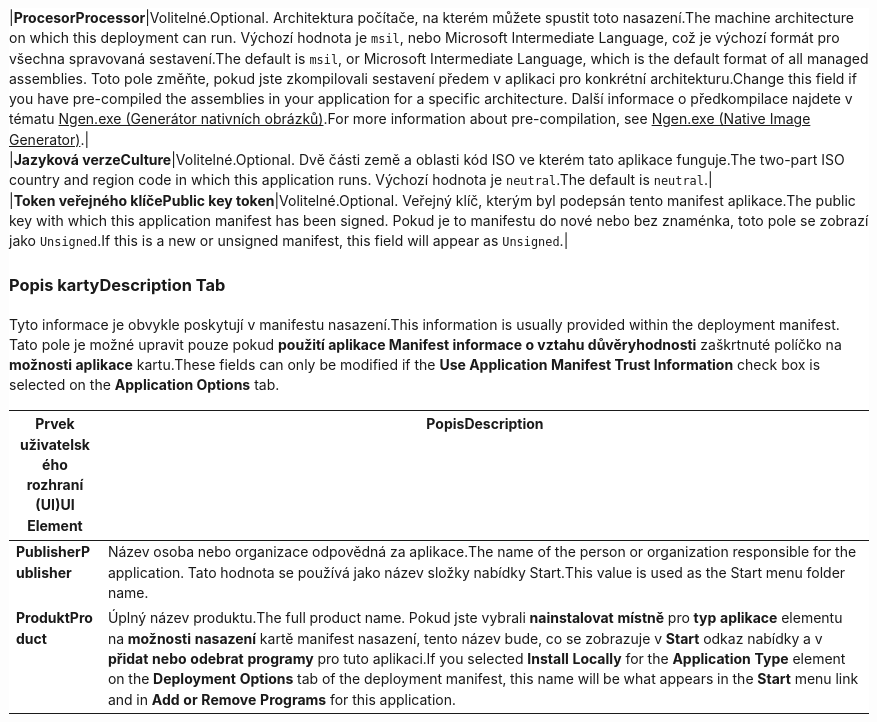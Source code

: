 |<span data-ttu-id="1d1c4-256">**Procesor**</span><span class="sxs-lookup"><span data-stu-id="1d1c4-256">**Processor**</span></span>|<span data-ttu-id="1d1c4-257">Volitelné.</span><span class="sxs-lookup"><span data-stu-id="1d1c4-257">Optional.</span></span> <span data-ttu-id="1d1c4-258">Architektura počítače, na kterém můžete spustit toto nasazení.</span><span class="sxs-lookup"><span data-stu-id="1d1c4-258">The machine architecture on which this deployment can run.</span></span> <span data-ttu-id="1d1c4-259">Výchozí hodnota je `msil`, nebo Microsoft Intermediate Language, což je výchozí formát pro všechna spravovaná sestavení.</span><span class="sxs-lookup"><span data-stu-id="1d1c4-259">The default is `msil`, or Microsoft Intermediate Language, which is the default format of all managed assemblies.</span></span> <span data-ttu-id="1d1c4-260">Toto pole změňte, pokud jste zkompilovali sestavení předem v aplikaci pro konkrétní architekturu.</span><span class="sxs-lookup"><span data-stu-id="1d1c4-260">Change this field if you have pre-compiled the assemblies in your application for a specific architecture.</span></span> <span data-ttu-id="1d1c4-261">Další informace o předkompilace najdete v tématu [Ngen.exe (Generátor nativních obrázků)](../../../docs/framework/tools/ngen-exe-native-image-generator.md).</span><span class="sxs-lookup"><span data-stu-id="1d1c4-261">For more information about pre-compilation, see [Ngen.exe (Native Image Generator)](../../../docs/framework/tools/ngen-exe-native-image-generator.md).</span></span>|  
|<span data-ttu-id="1d1c4-262">**Jazyková verze**</span><span class="sxs-lookup"><span data-stu-id="1d1c4-262">**Culture**</span></span>|<span data-ttu-id="1d1c4-263">Volitelné.</span><span class="sxs-lookup"><span data-stu-id="1d1c4-263">Optional.</span></span> <span data-ttu-id="1d1c4-264">Dvě části země a oblasti kód ISO ve kterém tato aplikace funguje.</span><span class="sxs-lookup"><span data-stu-id="1d1c4-264">The two-part ISO country and region code in which this application runs.</span></span> <span data-ttu-id="1d1c4-265">Výchozí hodnota je `neutral`.</span><span class="sxs-lookup"><span data-stu-id="1d1c4-265">The default is `neutral`.</span></span>|  
|<span data-ttu-id="1d1c4-266">**Token veřejného klíče**</span><span class="sxs-lookup"><span data-stu-id="1d1c4-266">**Public key token**</span></span>|<span data-ttu-id="1d1c4-267">Volitelné.</span><span class="sxs-lookup"><span data-stu-id="1d1c4-267">Optional.</span></span> <span data-ttu-id="1d1c4-268">Veřejný klíč, kterým byl podepsán tento manifest aplikace.</span><span class="sxs-lookup"><span data-stu-id="1d1c4-268">The public key with which this application manifest has been signed.</span></span> <span data-ttu-id="1d1c4-269">Pokud je to manifestu do nové nebo bez znaménka, toto pole se zobrazí jako `Unsigned`.</span><span class="sxs-lookup"><span data-stu-id="1d1c4-269">If this is a new or unsigned manifest, this field will appear as `Unsigned`.</span></span>|  
  
### <a name="description-tab"></a><span data-ttu-id="1d1c4-270">Popis karty</span><span class="sxs-lookup"><span data-stu-id="1d1c4-270">Description Tab</span></span>  
 <span data-ttu-id="1d1c4-271">Tyto informace je obvykle poskytují v manifestu nasazení.</span><span class="sxs-lookup"><span data-stu-id="1d1c4-271">This information is usually provided within the deployment manifest.</span></span> <span data-ttu-id="1d1c4-272">Tato pole je možné upravit pouze pokud **použití aplikace Manifest informace o vztahu důvěryhodnosti** zaškrtnuté políčko na **možnosti aplikace** kartu.</span><span class="sxs-lookup"><span data-stu-id="1d1c4-272">These fields can only be modified if the **Use Application Manifest Trust Information** check box is selected on the **Application Options** tab.</span></span>  
  
|<span data-ttu-id="1d1c4-273">Prvek uživatelského rozhraní (UI)</span><span class="sxs-lookup"><span data-stu-id="1d1c4-273">UI Element</span></span>|<span data-ttu-id="1d1c4-274">Popis</span><span class="sxs-lookup"><span data-stu-id="1d1c4-274">Description</span></span>|  
|----------------|-----------------|  
|<span data-ttu-id="1d1c4-275">**Publisher**</span><span class="sxs-lookup"><span data-stu-id="1d1c4-275">**Publisher**</span></span>|<span data-ttu-id="1d1c4-276">Název osoba nebo organizace odpovědná za aplikace.</span><span class="sxs-lookup"><span data-stu-id="1d1c4-276">The name of the person or organization responsible for the application.</span></span> <span data-ttu-id="1d1c4-277">Tato hodnota se používá jako název složky nabídky Start.</span><span class="sxs-lookup"><span data-stu-id="1d1c4-277">This value is used as the Start menu folder name.</span></span>|  
|<span data-ttu-id="1d1c4-278">**Produkt**</span><span class="sxs-lookup"><span data-stu-id="1d1c4-278">**Product**</span></span>|<span data-ttu-id="1d1c4-279">Úplný název produktu.</span><span class="sxs-lookup"><span data-stu-id="1d1c4-279">The full product name.</span></span> <span data-ttu-id="1d1c4-280">Pokud jste vybrali **nainstalovat místně** pro **typ aplikace** elementu na **možnosti nasazení** kartě manifest nasazení, tento název bude, co se zobrazuje v **Start** odkaz nabídky a v **přidat nebo odebrat programy** pro tuto aplikaci.</span><span class="sxs-lookup"><span data-stu-id="1d1c4-280">If you selected **Install Locally** for the **Application Type** element on the **Deployment Options** tab of the deployment manifest, this name will be what appears in the **Start** menu link and in **Add or Remove Programs** for this application.</span></span>|  